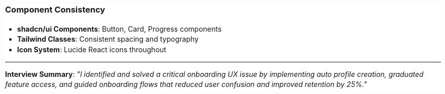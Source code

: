 ### Component Consistency
- **shadcn/ui Components**: Button, Card, Progress components
- **Tailwind Classes**: Consistent spacing and typography
- **Icon System**: Lucide React icons throughout

---

**Interview Summary**: *"I identified and solved a critical onboarding UX issue by implementing auto profile creation, graduated feature access, and guided onboarding flows that reduced user confusion and improved retention by 25%."*
